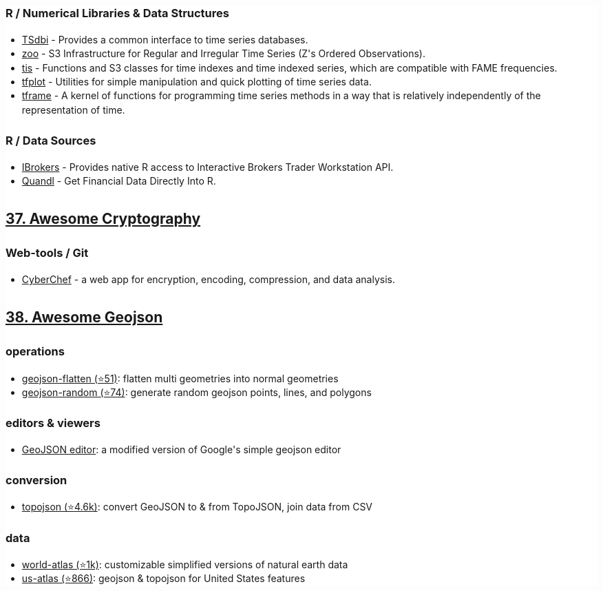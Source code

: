 ### R / Numerical Libraries & Data Structures

*   [TSdbi](http://tsdbi.r-forge.r-project.org/) - Provides a common interface to time series databases.
*   [zoo](https://cran.r-project.org/web/packages/zoo/index.html) - S3 Infrastructure for Regular and Irregular Time Series (Z's Ordered Observations).
*   [tis](https://cran.r-project.org/web/packages/tis/index.html) - Functions and S3 classes for time indexes and time indexed series, which are compatible with FAME frequencies.
*   [tfplot](https://cran.r-project.org/web/packages/tfplot/index.html) - Utilities for simple manipulation and quick plotting of time series data.
*   [tframe](https://cran.r-project.org/web/packages/tframe/index.html) - A kernel of functions for programming time series methods in a way that is relatively independently of the representation of time.

### R / Data Sources

*   [IBrokers](https://cran.r-project.org/web/packages/IBrokers/index.html) - Provides native R access to Interactive Brokers Trader Workstation API.
*   [Quandl](https://www.quandl.com/tools/r) - Get Financial Data Directly Into R.

## [37. Awesome Cryptography](/content/sobolevn/awesome-cryptography/week/README.md)

### Web-tools / Git

*   [CyberChef](https://gchq.github.io/CyberChef/) - a web app for encryption, encoding, compression, and data analysis.

## [38. Awesome Geojson](/content/tmcw/awesome-geojson/week/README.md)

### operations

*   [geojson-flatten (⭐51)](https://github.com/tmcw/geojson-flatten): flatten multi geometries into normal geometries
*   [geojson-random (⭐74)](https://github.com/tmcw/geojson-random): generate random geojson points, lines, and polygons

### editors & viewers

*   [GeoJSON editor](https://tomscholz.github.io/geojson-editor/): a modified version of Google's simple geojson editor

### conversion

*   [topojson (⭐4.6k)](https://github.com/topojson/topojson): convert GeoJSON to & from TopoJSON, join data from CSV

### data

*   [world-atlas (⭐1k)](https://github.com/topojson/world-atlas): customizable simplified versions of natural earth data
*   [us-atlas (⭐866)](https://github.com/topojson/us-atlas): geojson & topojson for United States features

